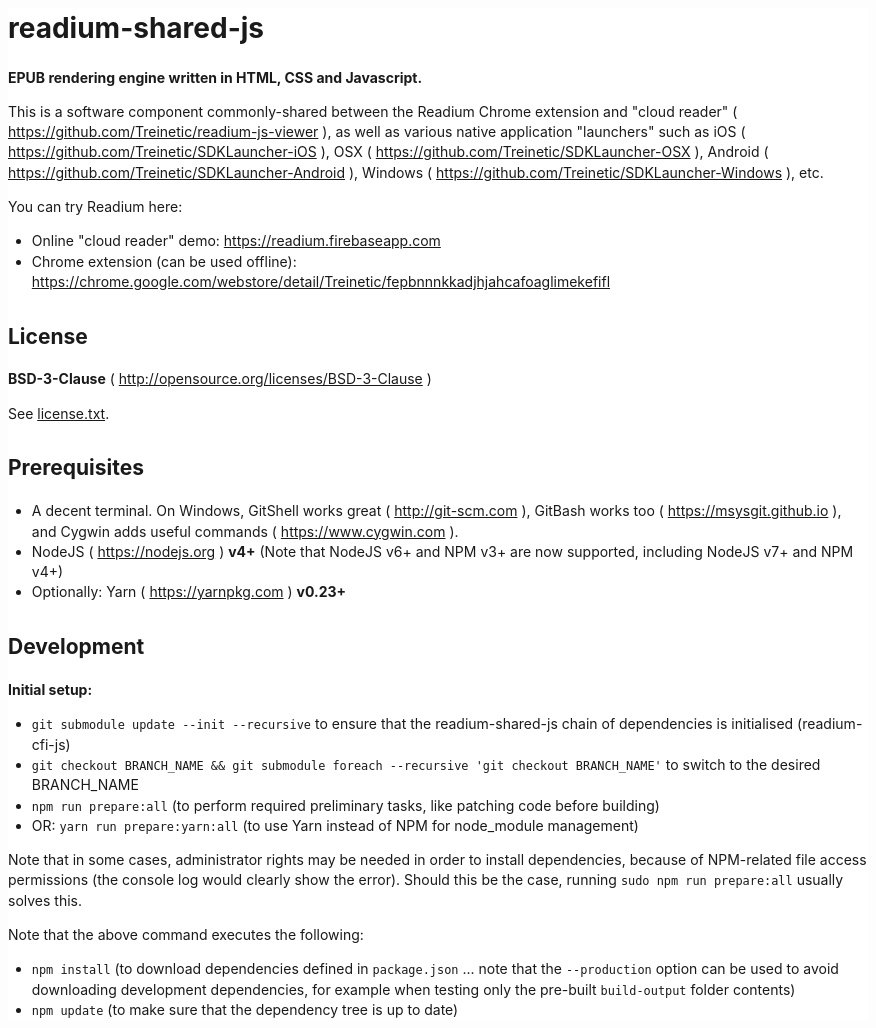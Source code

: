 # readium-shared-js

**EPUB rendering engine written in HTML, CSS and Javascript.**

This is a software component commonly-shared between the Readium Chrome extension and "cloud reader" ( https://github.com/Treinetic/readium-js-viewer ),
as well as various native application "launchers" such as iOS ( https://github.com/Treinetic/SDKLauncher-iOS ),
OSX ( https://github.com/Treinetic/SDKLauncher-OSX ),
Android ( https://github.com/Treinetic/SDKLauncher-Android ),
Windows ( https://github.com/Treinetic/SDKLauncher-Windows ), etc.

You can try Readium here:

* Online "cloud reader" demo: https://readium.firebaseapp.com
* Chrome extension (can be used offline): https://chrome.google.com/webstore/detail/Treinetic/fepbnnnkkadjhjahcafoaglimekefifl


## License

**BSD-3-Clause** ( http://opensource.org/licenses/BSD-3-Clause )

See [license.txt](./license.txt).


## Prerequisites

* A decent terminal. On Windows, GitShell works great ( http://git-scm.com ), GitBash works too ( https://msysgit.github.io ), and Cygwin adds useful commands ( https://www.cygwin.com ).
* NodeJS ( https://nodejs.org ) **v4+** (Note that NodeJS v6+ and NPM v3+ are now supported, including NodeJS v7+ and NPM v4+)
* Optionally: Yarn ( https://yarnpkg.com ) **v0.23+**


## Development

**Initial setup:**

* `git submodule update --init --recursive` to ensure that the readium-shared-js chain of dependencies is initialised (readium-cfi-js)
* `git checkout BRANCH_NAME && git submodule foreach --recursive 'git checkout BRANCH_NAME'` to switch to the desired BRANCH_NAME
* `npm run prepare:all` (to perform required preliminary tasks, like patching code before building)
* OR: `yarn run prepare:yarn:all` (to use Yarn instead of NPM for node_module management)

Note that in some cases, administrator rights may be needed in order to install dependencies, because of NPM-related file access permissions (the console log would clearly show the error). Should this be the case, running `sudo npm run prepare:all` usually solves this.

Note that the above command executes the following:

* `npm install` (to download dependencies defined in `package.json` ... note that the `--production` option can be used to avoid downloading development dependencies, for example when testing only the pre-built `build-output` folder contents)
* `npm update` (to make sure that the dependency tree is up to date)
